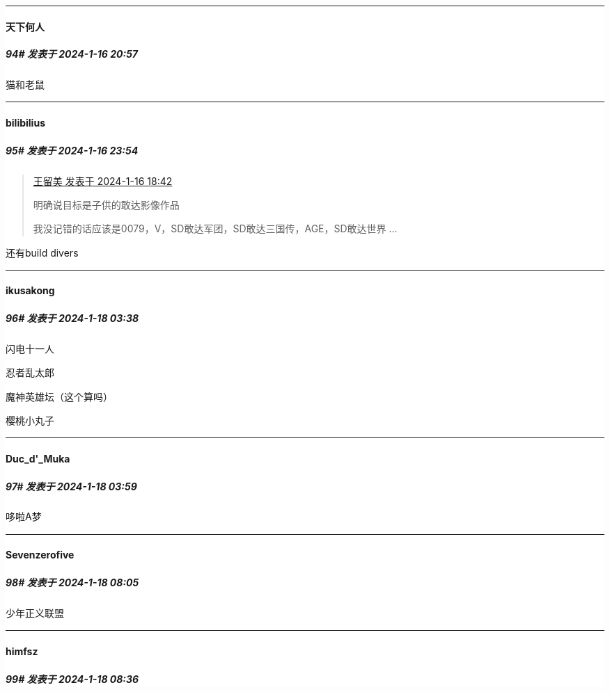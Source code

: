 
*****

####  天下何人  
##### 94#       发表于 2024-1-16 20:57

猫和老鼠


*****

####  bilibilius  
##### 95#       发表于 2024-1-16 23:54

<blockquote><a href="httphttps://bbs.saraba1st.com/2b/forum.php?mod=redirect&amp;goto=findpost&amp;pid=63668960&amp;ptid=2167824" target="_blank">王留美 发表于 2024-1-16 18:42</a>

明确说目标是子供的敢达影像作品

我没记错的话应该是0079，V，SD敢达军团，SD敢达三国传，AGE，SD敢达世界 ...</blockquote>
还有build divers


*****

####  ikusakong  
##### 96#       发表于 2024-1-18 03:38

闪电十一人

忍者乱太郎

魔神英雄坛（这个算吗）

樱桃小丸子


*****

####  Duc_d'_Muka  
##### 97#       发表于 2024-1-18 03:59

哆啦A梦


*****

####  Sevenzerofive  
##### 98#       发表于 2024-1-18 08:05

少年正义联盟


*****

####  himfsz  
##### 99#       发表于 2024-1-18 08:36
